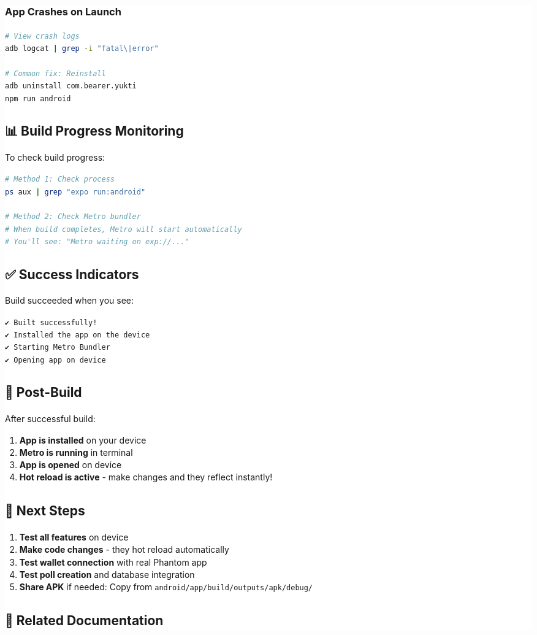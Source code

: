 ### App Crashes on Launch
```bash
# View crash logs
adb logcat | grep -i "fatal\|error"

# Common fix: Reinstall
adb uninstall com.bearer.yukti
npm run android
```

## 📊 Build Progress Monitoring

To check build progress:

```bash
# Method 1: Check process
ps aux | grep "expo run:android"

# Method 2: Check Metro bundler
# When build completes, Metro will start automatically
# You'll see: "Metro waiting on exp://..."
```

## ✅ Success Indicators

Build succeeded when you see:

```
✔ Built successfully!
✔ Installed the app on the device
✔ Starting Metro Bundler
✔ Opening app on device
```

## 🎉 Post-Build

After successful build:

1. **App is installed** on your device
2. **Metro is running** in terminal
3. **App is opened** on device
4. **Hot reload is active** - make changes and they reflect instantly!

## 📝 Next Steps

1. **Test all features** on device
2. **Make code changes** - they hot reload automatically
3. **Test wallet connection** with real Phantom app
4. **Test poll creation** and database integration
5. **Share APK** if needed: Copy from `android/app/build/outputs/apk/debug/`

## 🔗 Related Documentation

